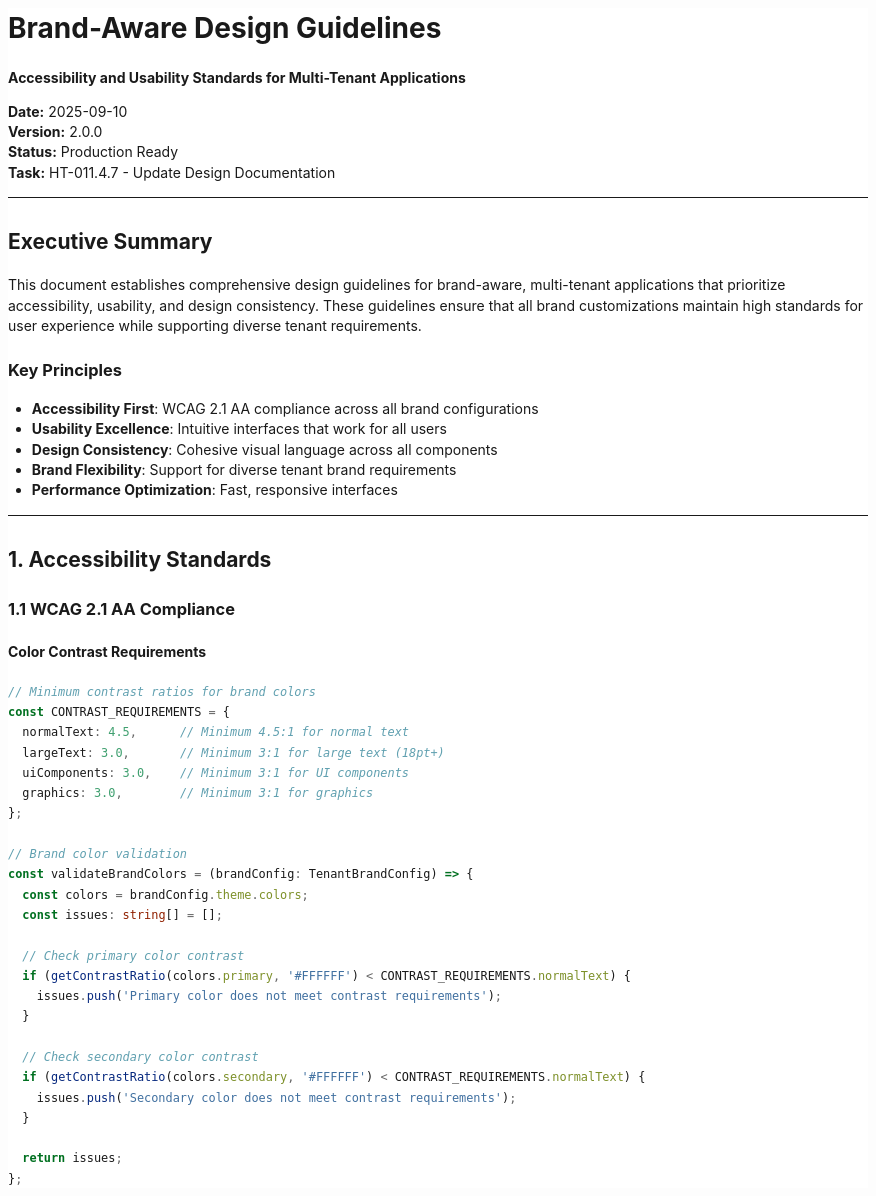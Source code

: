 # Brand-Aware Design Guidelines
**Accessibility and Usability Standards for Multi-Tenant Applications**

**Date:** 2025-09-10  
**Version:** 2.0.0  
**Status:** Production Ready  
**Task:** HT-011.4.7 - Update Design Documentation

---

## Executive Summary

This document establishes comprehensive design guidelines for brand-aware, multi-tenant applications that prioritize accessibility, usability, and design consistency. These guidelines ensure that all brand customizations maintain high standards for user experience while supporting diverse tenant requirements.

### Key Principles
- **Accessibility First**: WCAG 2.1 AA compliance across all brand configurations
- **Usability Excellence**: Intuitive interfaces that work for all users
- **Design Consistency**: Cohesive visual language across all components
- **Brand Flexibility**: Support for diverse tenant brand requirements
- **Performance Optimization**: Fast, responsive interfaces

---

## 1. Accessibility Standards

### 1.1 WCAG 2.1 AA Compliance

#### Color Contrast Requirements
```typescript
// Minimum contrast ratios for brand colors
const CONTRAST_REQUIREMENTS = {
  normalText: 4.5,      // Minimum 4.5:1 for normal text
  largeText: 3.0,       // Minimum 3:1 for large text (18pt+)
  uiComponents: 3.0,    // Minimum 3:1 for UI components
  graphics: 3.0,        // Minimum 3:1 for graphics
};

// Brand color validation
const validateBrandColors = (brandConfig: TenantBrandConfig) => {
  const colors = brandConfig.theme.colors;
  const issues: string[] = [];
  
  // Check primary color contrast
  if (getContrastRatio(colors.primary, '#FFFFFF') < CONTRAST_REQUIREMENTS.normalText) {
    issues.push('Primary color does not meet contrast requirements');
  }
  
  // Check secondary color contrast
  if (getContrastRatio(colors.secondary, '#FFFFFF') < CONTRAST_REQUIREMENTS.normalText) {
    issues.push('Secondary color does not meet contrast requirements');
  }
  
  return issues;
};
```
